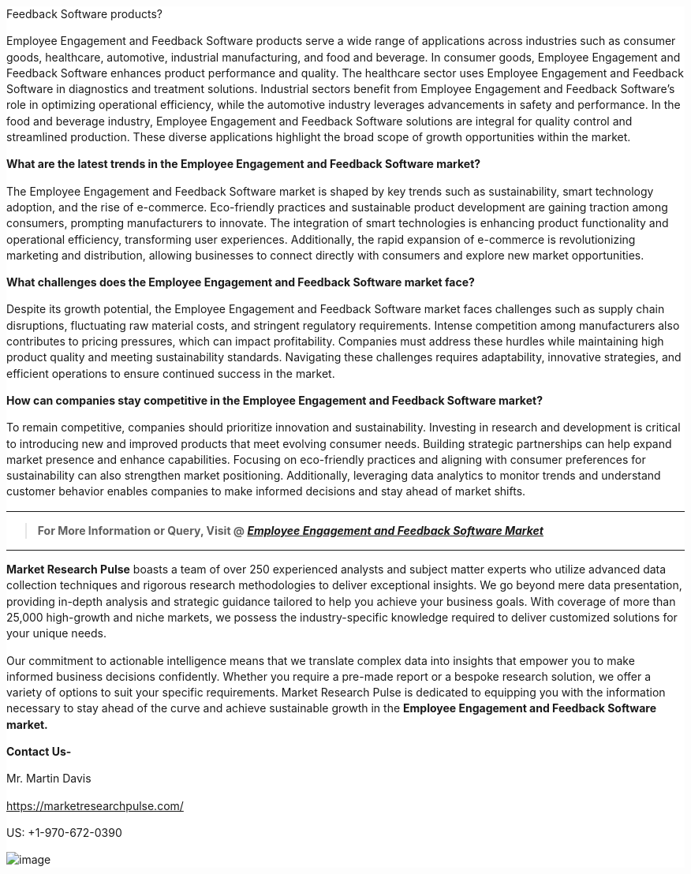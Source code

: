 Feedback Software products?</strong></p><p>Employee Engagement and Feedback Software products serve a wide range of applications across industries such as consumer goods, healthcare, automotive, industrial manufacturing, and food and beverage. In consumer goods, Employee Engagement and Feedback Software enhances product performance and quality. The healthcare sector uses Employee Engagement and Feedback Software in diagnostics and treatment solutions. Industrial sectors benefit from Employee Engagement and Feedback Software&rsquo;s role in optimizing operational efficiency, while the automotive industry leverages advancements in safety and performance. In the food and beverage industry, Employee Engagement and Feedback Software solutions are integral for quality control and streamlined production. These diverse applications highlight the broad scope of growth opportunities within the market.</p><p><strong>What are the latest trends in the Employee Engagement and Feedback Software market?</strong></p><p>The Employee Engagement and Feedback Software market is shaped by key trends such as sustainability, smart technology adoption, and the rise of e-commerce. Eco-friendly practices and sustainable product development are gaining traction among consumers, prompting manufacturers to innovate. The integration of smart technologies is enhancing product functionality and operational efficiency, transforming user experiences. Additionally, the rapid expansion of e-commerce is revolutionizing marketing and distribution, allowing businesses to connect directly with consumers and explore new market opportunities.</p><p><strong>What challenges does the Employee Engagement and Feedback Software market face?</strong></p><p>Despite its growth potential, the Employee Engagement and Feedback Software market faces challenges such as supply chain disruptions, fluctuating raw material costs, and stringent regulatory requirements. Intense competition among manufacturers also contributes to pricing pressures, which can impact profitability. Companies must address these hurdles while maintaining high product quality and meeting sustainability standards. Navigating these challenges requires adaptability, innovative strategies, and efficient operations to ensure continued success in the market.</p><p><strong>How can companies stay competitive in the Employee Engagement and Feedback Software market?</strong></p><p>To remain competitive, companies should prioritize innovation and sustainability. Investing in research and development is critical to introducing new and improved products that meet evolving consumer needs. Building strategic partnerships can help expand market presence and enhance capabilities. Focusing on eco-friendly practices and aligning with consumer preferences for sustainability can also strengthen market positioning. Additionally, leveraging data analytics to monitor trends and understand customer behavior enables companies to make informed decisions and stay ahead of market shifts.</p><hr /><blockquote><p><strong>For More Information or Query, Visit @&nbsp;<em><a href="https://marketresearchpulse.com/report/129562/employee-engagement-and-feedback-software-market?utm_source=Linkedin&utm_medium=0116">Employee Engagement and Feedback Software Market</a></em></strong></p></blockquote><hr /><p><strong>Market Research Pulse</strong> boasts a team of over 250 experienced analysts and subject matter experts who utilize advanced data collection techniques and rigorous research methodologies to deliver exceptional insights. We go beyond mere data presentation, providing in-depth analysis and strategic guidance tailored to help you achieve your business goals. With coverage of more than 25,000 high-growth and niche markets, we possess the industry-specific knowledge required to deliver customized solutions for your unique needs.</p><p>Our commitment to actionable intelligence means that we translate complex data into insights that empower you to make informed business decisions confidently. Whether you require a pre-made report or a bespoke research solution, we offer a variety of options to suit your specific requirements. Market Research Pulse is dedicated to equipping you with the information necessary to stay ahead of the curve and achieve sustainable growth in the <strong>Employee Engagement and Feedback Software market.</strong></p><p><strong>Contact Us-</strong></p><p>Mr. Martin Davis</p><p>https://marketresearchpulse.com/</p><p>US: +1-970-672-0390</p>
![image](https://github.com/user-attachments/assets/8c654f6a-c210-489b-a35b-4a4857d34a28)
